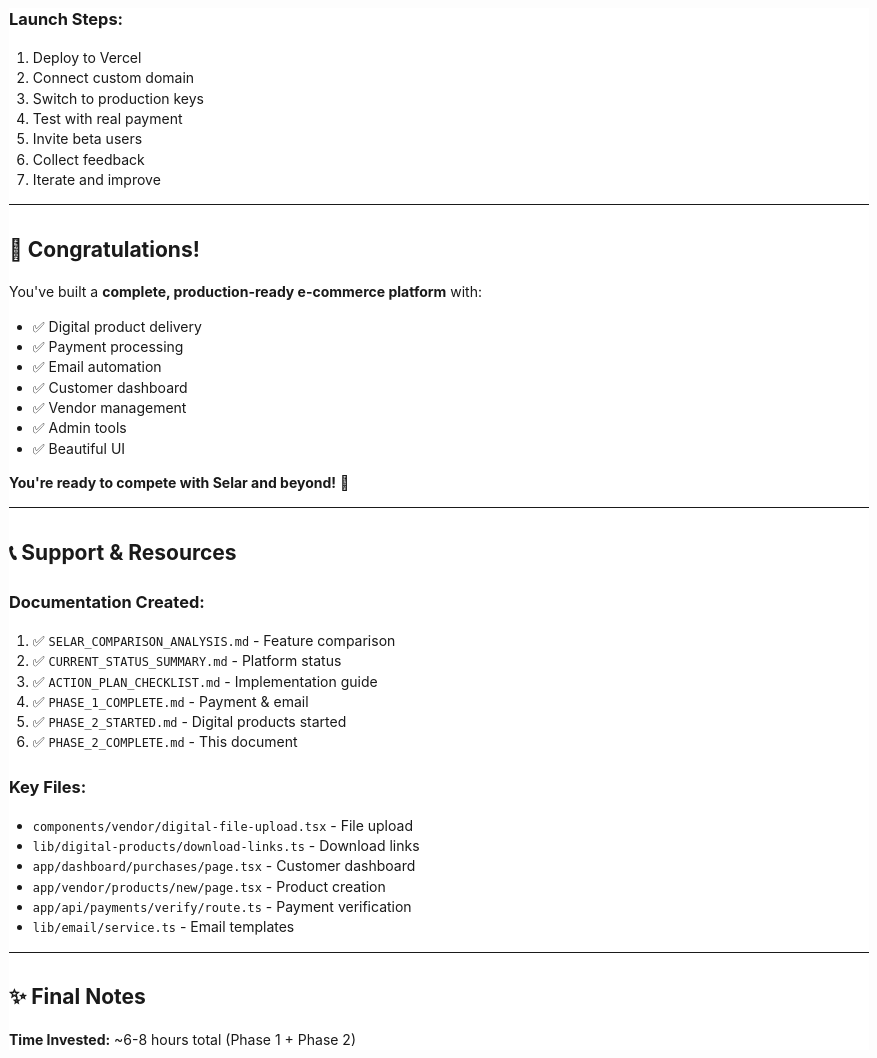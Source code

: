 ### Launch Steps:
1. Deploy to Vercel
2. Connect custom domain
3. Switch to production keys
4. Test with real payment
5. Invite beta users
6. Collect feedback
7. Iterate and improve

---

## 🎉 Congratulations!

You've built a **complete, production-ready e-commerce platform** with:
- ✅ Digital product delivery
- ✅ Payment processing
- ✅ Email automation
- ✅ Customer dashboard
- ✅ Vendor management
- ✅ Admin tools
- ✅ Beautiful UI

**You're ready to compete with Selar and beyond!** 🚀

---

## 📞 Support & Resources

### Documentation Created:
1. ✅ `SELAR_COMPARISON_ANALYSIS.md` - Feature comparison
2. ✅ `CURRENT_STATUS_SUMMARY.md` - Platform status
3. ✅ `ACTION_PLAN_CHECKLIST.md` - Implementation guide
4. ✅ `PHASE_1_COMPLETE.md` - Payment & email
5. ✅ `PHASE_2_STARTED.md` - Digital products started
6. ✅ `PHASE_2_COMPLETE.md` - This document

### Key Files:
- `components/vendor/digital-file-upload.tsx` - File upload
- `lib/digital-products/download-links.ts` - Download links
- `app/dashboard/purchases/page.tsx` - Customer dashboard
- `app/vendor/products/new/page.tsx` - Product creation
- `app/api/payments/verify/route.ts` - Payment verification
- `lib/email/service.ts` - Email templates

---

## ✨ Final Notes

**Time Invested:** ~6-8 hours total (Phase 1 + Phase 2)
